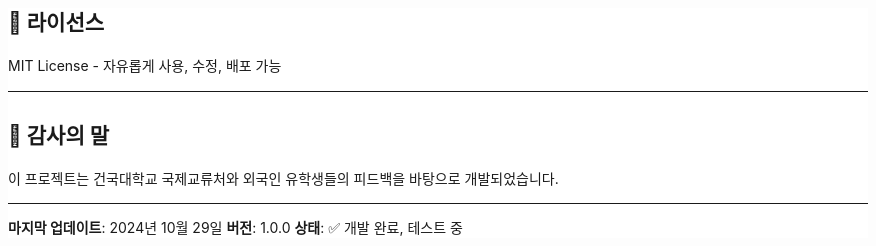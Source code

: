 
## 📝 라이선스

MIT License - 자유롭게 사용, 수정, 배포 가능

---

## 🙏 감사의 말

이 프로젝트는 건국대학교 국제교류처와 외국인 유학생들의 피드백을 바탕으로 개발되었습니다.

---

**마지막 업데이트**: 2024년 10월 29일
**버전**: 1.0.0
**상태**: ✅ 개발 완료, 테스트 중
